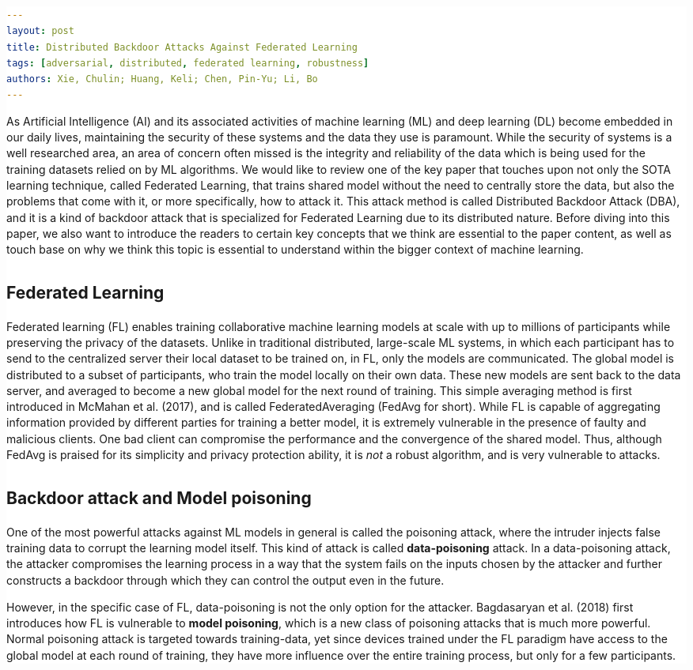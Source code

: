 ```yaml
---
layout: post
title: Distributed Backdoor Attacks Against Federated Learning  
tags: [adversarial, distributed, federated learning, robustness]
authors: Xie, Chulin; Huang, Keli; Chen, Pin-Yu; Li, Bo
---
```


<div class="message">
  As Artificial Intelligence (AI) and its associated activities of machine learning (ML) and deep learning (DL) become embedded in our daily lives, maintaining the security of these systems and the data they use is paramount. While the security of systems is a well researched area, an area of concern often missed is the integrity and reliability of the data which is being used for the training datasets relied on by ML algorithms. We would like to review one of the key paper that touches upon not only the SOTA learning technique, called Federated Learning, that trains shared model without the need to centrally store the data, but also the problems that come with it, or more specifically, how to attack it. This attack method is called Distributed Backdoor Attack (DBA), and it is a kind of backdoor attack that is specialized for Federated Learning due to its distributed nature. Before diving into this paper, we also want to introduce the readers to certain key concepts that we think are essential to the paper content, as well as touch base on why we think this topic is essential to understand within the bigger context of machine learning.
</div>

## Federated Learning

Federated learning (FL) enables training collaborative machine learning models at scale with up to millions of participants while preserving the privacy of the datasets. Unlike in traditional distributed, large-scale ML systems, in which each participant has to send to the centralized server their local dataset to be trained on, in FL, only the models are communicated. The global model is distributed to a subset of participants, who train the model locally on their own data. These new models are sent back to the data server, and averaged to become a new global model for the next round of training. This simple averaging method is first introduced in McMahan et al. (2017), and is called FederatedAveraging (FedAvg for short). While FL is capable of aggregating information provided by different parties for training a better model, it is extremely vulnerable in the presence of faulty and malicious clients. One bad client can compromise the performance and the convergence of the shared model. Thus, although FedAvg is praised for its simplicity and privacy protection ability, it is *not* a robust algorithm, and is very vulnerable to attacks.

## Backdoor attack and Model poisoning

One of the most powerful attacks against ML models in general is called the poisoning attack, where the intruder injects false training data to corrupt the learning model itself. This kind of attack is called **data-poisoning** attack. In a data-poisoning attack, the attacker compromises the learning process in a way that the system fails on the inputs chosen by the attacker and further constructs a backdoor through which they can control the output even in the future.

However, in the specific case of FL, data-poisoning is not the only option for the attacker. Bagdasaryan et al. (2018) first introduces how FL is vulnerable to **model poisoning**, which is a new class of poisoning attacks that is much more powerful. Normal poisoning attack is targeted towards training-data, yet since devices trained under the FL paradigm have access to the global model at each round of training, they have more influence over the entire training process, but only for a few participants.
